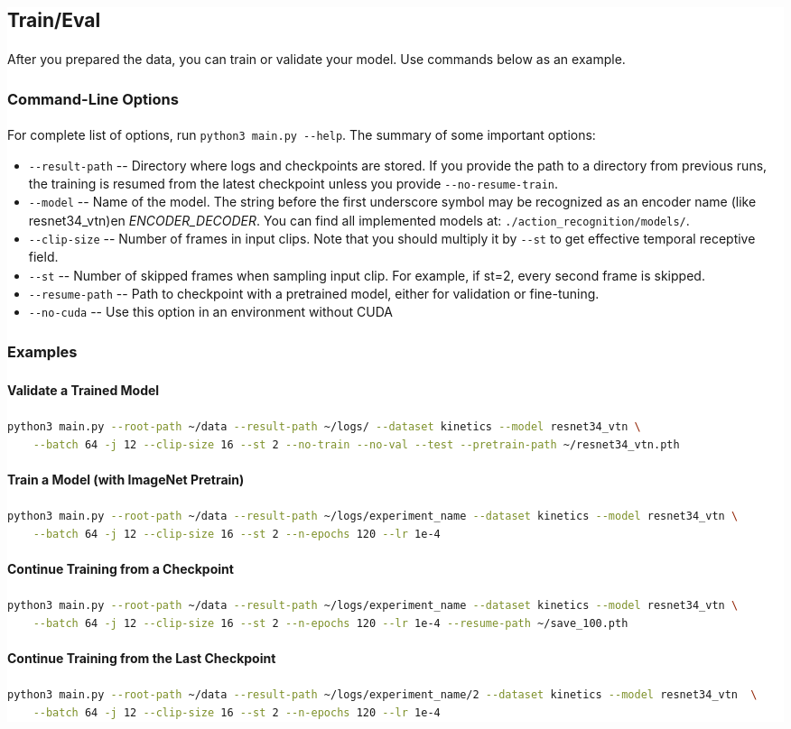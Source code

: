 ## Train/Eval

After you prepared the data, you can train or validate your model. Use commands below as an example.

### Command-Line Options

For complete list of options, run `python3 main.py --help`. The summary of some important options:

* `--result-path` -- Directory where logs and checkpoints are stored. If you provide the path to a directory from previous runs, the training is resumed from the latest checkpoint unless you provide `--no-resume-train`.
* `--model` -- Name of the model. The string before the first underscore symbol may be recognized as an encoder name (like resnet34_vtn)en *ENCODER_DECODER*. You can find all implemented models at: `./action_recognition/models/`.
* `--clip-size` -- Number of frames in input clips. Note that you should multiply it by `--st` to get effective temporal receptive field.
* `--st` -- Number of skipped frames when sampling input clip. For example, if st=2, every second frame is skipped.
* `--resume-path` -- Path to checkpoint with a pretrained model, either for validation or fine-tuning.
* `--no-cuda` -- Use this option in an environment without CUDA

### Examples

#### Validate a Trained Model

```bash
python3 main.py --root-path ~/data --result-path ~/logs/ --dataset kinetics --model resnet34_vtn \
    --batch 64 -j 12 --clip-size 16 --st 2 --no-train --no-val --test --pretrain-path ~/resnet34_vtn.pth
```

#### Train a Model (with ImageNet Pretrain)

```bash
python3 main.py --root-path ~/data --result-path ~/logs/experiment_name --dataset kinetics --model resnet34_vtn \
    --batch 64 -j 12 --clip-size 16 --st 2 --n-epochs 120 --lr 1e-4
```

#### Continue Training from a Checkpoint

```bash
python3 main.py --root-path ~/data --result-path ~/logs/experiment_name --dataset kinetics --model resnet34_vtn \
    --batch 64 -j 12 --clip-size 16 --st 2 --n-epochs 120 --lr 1e-4 --resume-path ~/save_100.pth
```

#### Continue Training from the Last Checkpoint

```bash
python3 main.py --root-path ~/data --result-path ~/logs/experiment_name/2 --dataset kinetics --model resnet34_vtn  \
    --batch 64 -j 12 --clip-size 16 --st 2 --n-epochs 120 --lr 1e-4
```
